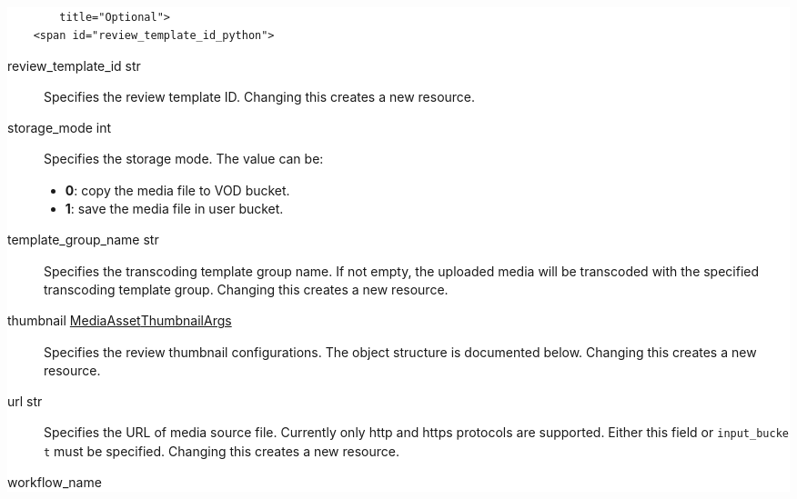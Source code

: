             title="Optional">
        <span id="review_template_id_python">
<a data-swiftype-name="resource-property" data-swiftype-type="text" href="#review_template_id_python" style="color: inherit; text-decoration: inherit;">review_<wbr>template_<wbr>id</a>
</span>
        <span class="property-indicator"></span>
        <span class="property-type">str</span>
    </dt>
    <dd><p>Specifies the review template ID. Changing this creates a new resource.</p>
</dd><dt class="property-optional property-replacement"
            title="Optional">
        <span id="storage_mode_python">
<a data-swiftype-name="resource-property" data-swiftype-type="text" href="#storage_mode_python" style="color: inherit; text-decoration: inherit;">storage_<wbr>mode</a>
</span>
        <span class="property-indicator"></span>
        <span class="property-type">int</span>
    </dt>
    <dd><p>Specifies the storage mode. The value can be:</p>
<ul>
<li><strong>0</strong>: copy the media file to VOD bucket.</li>
<li><strong>1</strong>: save the media file in user bucket.</li>
</ul>
</dd><dt class="property-optional property-replacement"
            title="Optional">
        <span id="template_group_name_python">
<a data-swiftype-name="resource-property" data-swiftype-type="text" href="#template_group_name_python" style="color: inherit; text-decoration: inherit;">template_<wbr>group_<wbr>name</a>
</span>
        <span class="property-indicator"></span>
        <span class="property-type">str</span>
    </dt>
    <dd><p>Specifies the transcoding template group name. If not empty,
the uploaded media will be transcoded with the specified transcoding template group. Changing this creates a new resource.</p>
</dd><dt class="property-optional property-replacement"
            title="Optional">
        <span id="thumbnail_python">
<a data-swiftype-name="resource-property" data-swiftype-type="text" href="#thumbnail_python" style="color: inherit; text-decoration: inherit;">thumbnail</a>
</span>
        <span class="property-indicator"></span>
        <span class="property-type"><a href="#mediaassetthumbnail">Media<wbr>Asset<wbr>Thumbnail<wbr>Args</a></span>
    </dt>
    <dd><p>Specifies the review thumbnail configurations.
The object structure is documented below. Changing this creates a new resource.</p>
</dd><dt class="property-optional property-replacement"
            title="Optional">
        <span id="url_python">
<a data-swiftype-name="resource-property" data-swiftype-type="text" href="#url_python" style="color: inherit; text-decoration: inherit;">url</a>
</span>
        <span class="property-indicator"></span>
        <span class="property-type">str</span>
    </dt>
    <dd><p>Specifies the URL of media source file. Currently only http and https protocols
are supported. Either this field or <code>input_bucket</code> must be specified. Changing this creates a new resource.</p>
</dd><dt class="property-optional property-replacement"
            title="Optional">
        <span id="workflow_name_python">
<a data-swiftype-name="resource-property" data-swiftype-type="text" href="#workflow_name_python" style="color: inherit; text-decoration: inherit;">workflow_<wbr>name</a>